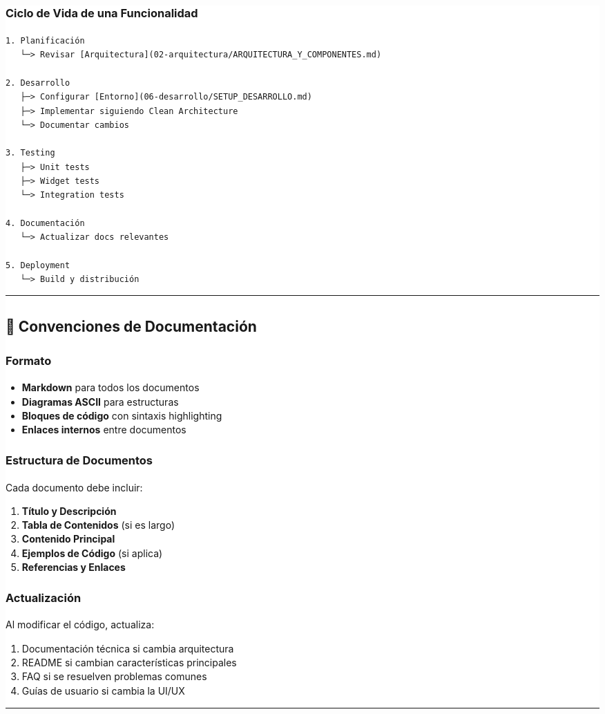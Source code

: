 ### Ciclo de Vida de una Funcionalidad

```
1. Planificación
   └─> Revisar [Arquitectura](02-arquitectura/ARQUITECTURA_Y_COMPONENTES.md)

2. Desarrollo
   ├─> Configurar [Entorno](06-desarrollo/SETUP_DESARROLLO.md)
   ├─> Implementar siguiendo Clean Architecture
   └─> Documentar cambios

3. Testing
   ├─> Unit tests
   ├─> Widget tests
   └─> Integration tests

4. Documentación
   └─> Actualizar docs relevantes

5. Deployment
   └─> Build y distribución
```

---

## 📝 Convenciones de Documentación

### Formato

- **Markdown** para todos los documentos
- **Diagramas ASCII** para estructuras
- **Bloques de código** con sintaxis highlighting
- **Enlaces internos** entre documentos

### Estructura de Documentos

Cada documento debe incluir:
1. **Título y Descripción**
2. **Tabla de Contenidos** (si es largo)
3. **Contenido Principal**
4. **Ejemplos de Código** (si aplica)
5. **Referencias y Enlaces**

### Actualización

Al modificar el código, actualiza:
1. Documentación técnica si cambia arquitectura
2. README si cambian características principales
3. FAQ si se resuelven problemas comunes
4. Guías de usuario si cambia la UI/UX

---
